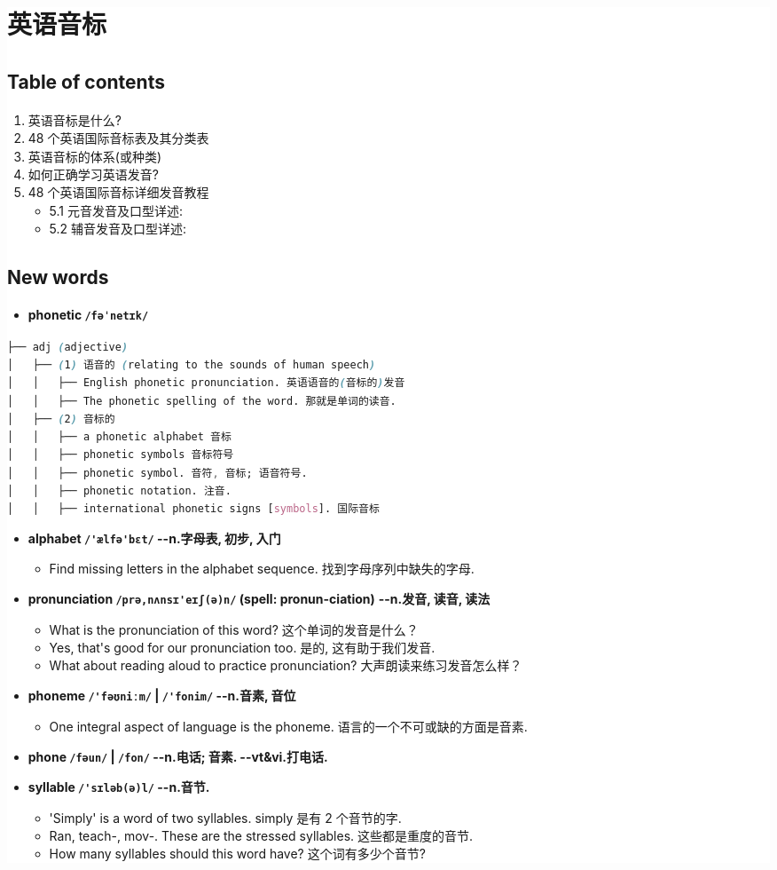 # 英语音标



## Table of contents
1. 英语音标是什么?
2. 48 个英语国际音标表及其分类表
3. 英语音标的体系(或种类)
4. 如何正确学习英语发音?
5. 48 个英语国际音标详细发音教程
    + 5.1 元音发音及口型详述:
    + 5.2 辅音发音及口型详述:



## New words

- **phonetic `/fəˈnetɪk/`** 
```css
├── adj (adjective)
│   ├── (1) 语音的 (relating to the sounds of human speech)
│   │   ├── English phonetic pronunciation. 英语语音的(音标的)发音
│   │   ├── The phonetic spelling of the word. 那就是单词的读音.
│   ├── (2) 音标的
│   │   ├── a phonetic alphabet 音标
│   │   ├── phonetic symbols 音标符号
│   │   ├── phonetic symbol. 音符, 音标; 语音符号.
│   │   ├── phonetic notation. 注音.
│   │   ├── international phonetic signs [symbols]. 国际音标
```
- **alphabet `/'ælfə'bɛt/` --n.字母表, 初步, 入门**
    + Find missing letters in the alphabet sequence. 找到字母序列中缺失的字母.

- **pronunciation `/prə,nʌnsɪ'eɪʃ(ə)n/` (spell: pronun-ciation)**
  **--n.发音, 读音, 读法**
    + What is the pronunciation of this word? 这个单词的发音是什么？
    + Yes, that's good for our pronunciation too. 是的, 这有助于我们发音. 
    + What about reading aloud to practice pronunciation? 
      大声朗读来练习发音怎么样？

- **phoneme `/'fəʊniːm/` | `/'fonim/` --n.音素, 音位**
    + One integral aspect of language is the phoneme.
      语言的一个不可或缺的方面是音素.

- **phone `/fəun/` | `/fon/` --n.电话; 音素. --vt&vi.打电话.**

- **syllable `/'sɪləb(ə)l/` --n.音节.**
    + 'Simply' is a word of two syllables. simply 是有 2 个音节的字.
    + Ran, teach-, mov-. These are the stressed syllables.
      这些都是重度的音节.
    + How many syllables should this word have?
      这个词有多少个音节?
